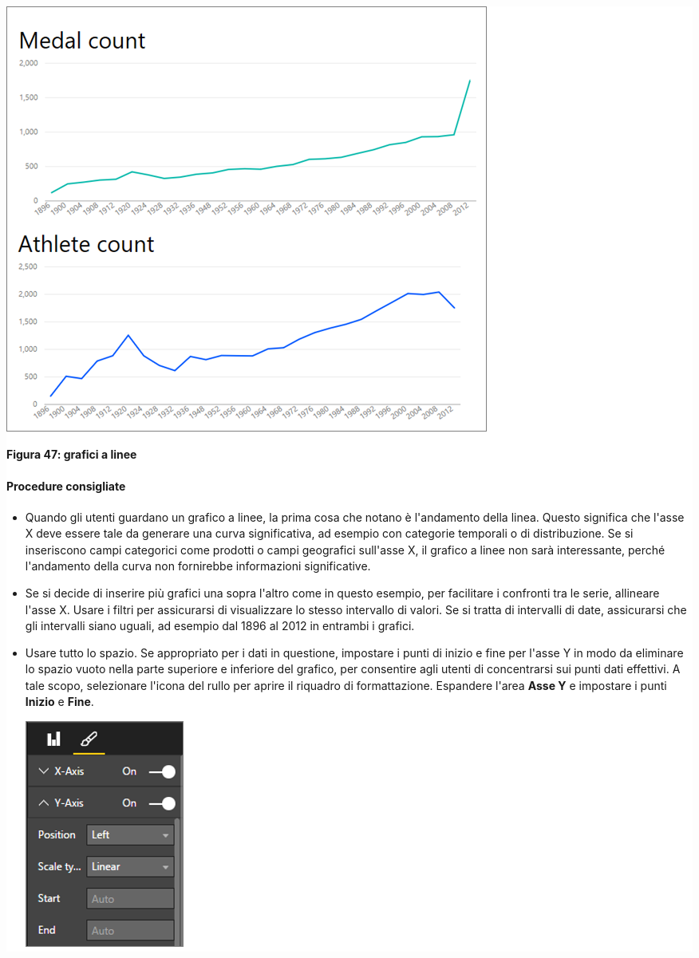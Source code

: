 ![](media/power-bi-visualization-best-practices/power-bi-line-chart.png)

**Figura 47: grafici a linee**

#### <a name="best-practices"></a>Procedure consigliate
* Quando gli utenti guardano un grafico a linee, la prima cosa che notano è l'andamento della linea.  Questo significa che l'asse X deve essere tale da generare una curva significativa, ad esempio con categorie temporali o di distribuzione.  Se si inseriscono campi categorici come prodotti o campi geografici sull'asse X, il grafico a linee non sarà interessante, perché l'andamento della curva non fornirebbe informazioni significative.
* Se si decide di inserire più grafici una sopra l'altro come in questo esempio, per facilitare i confronti tra le serie, allineare l'asse X. Usare i filtri per assicurarsi di visualizzare lo stesso intervallo di valori.  Se si tratta di intervalli di date, assicurarsi che gli intervalli siano uguali,  ad esempio dal 1896 al 2012 in entrambi i grafici.
* Usare tutto lo spazio.  Se appropriato per i dati in questione, impostare i punti di inizio e fine per l'asse Y in modo da eliminare lo spazio vuoto nella parte superiore e inferiore del grafico, per consentire agli utenti di concentrarsi sui punti dati effettivi. A tale scopo, selezionare l'icona del rullo per aprire il riquadro di formattazione. Espandere l'area **Asse Y** e impostare i punti **Inizio** e **Fine**.
  
  ![](media/power-bi-visualization-best-practices/power-bi-start-end.png)
  